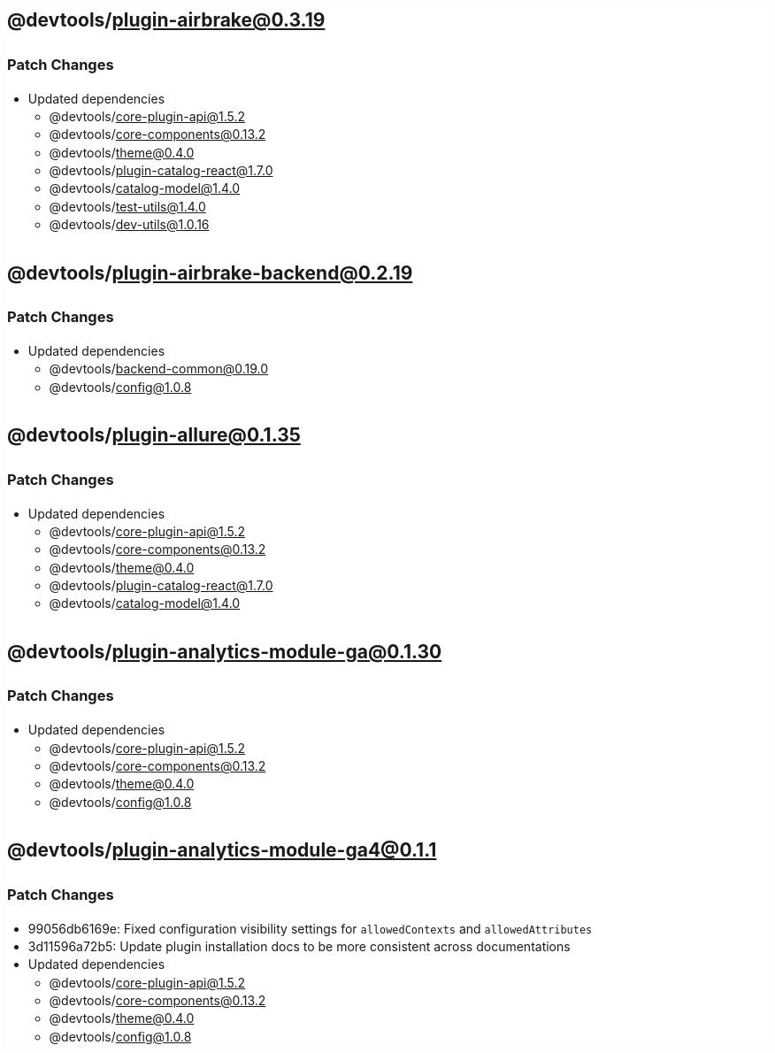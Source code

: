 ## @devtools/plugin-airbrake@0.3.19

### Patch Changes

- Updated dependencies
  - @devtools/core-plugin-api@1.5.2
  - @devtools/core-components@0.13.2
  - @devtools/theme@0.4.0
  - @devtools/plugin-catalog-react@1.7.0
  - @devtools/catalog-model@1.4.0
  - @devtools/test-utils@1.4.0
  - @devtools/dev-utils@1.0.16

## @devtools/plugin-airbrake-backend@0.2.19

### Patch Changes

- Updated dependencies
  - @devtools/backend-common@0.19.0
  - @devtools/config@1.0.8

## @devtools/plugin-allure@0.1.35

### Patch Changes

- Updated dependencies
  - @devtools/core-plugin-api@1.5.2
  - @devtools/core-components@0.13.2
  - @devtools/theme@0.4.0
  - @devtools/plugin-catalog-react@1.7.0
  - @devtools/catalog-model@1.4.0

## @devtools/plugin-analytics-module-ga@0.1.30

### Patch Changes

- Updated dependencies
  - @devtools/core-plugin-api@1.5.2
  - @devtools/core-components@0.13.2
  - @devtools/theme@0.4.0
  - @devtools/config@1.0.8

## @devtools/plugin-analytics-module-ga4@0.1.1

### Patch Changes

- 99056db6169e: Fixed configuration visibility settings for `allowedContexts` and `allowedAttributes`
- 3d11596a72b5: Update plugin installation docs to be more consistent across documentations
- Updated dependencies
  - @devtools/core-plugin-api@1.5.2
  - @devtools/core-components@0.13.2
  - @devtools/theme@0.4.0
  - @devtools/config@1.0.8
